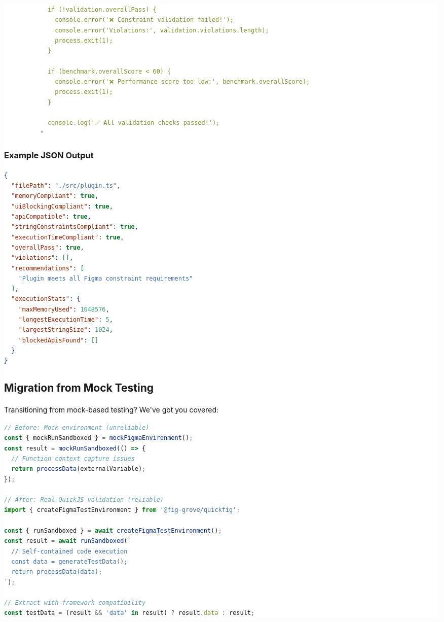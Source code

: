 ```yaml
            if (!validation.overallPass) {
              console.error('❌ Constraint validation failed!');
              console.error('Violations:', validation.violations.length);
              process.exit(1);
            }
            
            if (benchmark.overallScore < 60) {
              console.error('❌ Performance score too low:', benchmark.overallScore);
              process.exit(1);
            }
            
            console.log('✅ All validation checks passed!');
          "
```

### Example JSON Output
```json
{
  "filePath": "./src/plugin.ts",
  "memoryCompliant": true,
  "uiBlockingCompliant": true,
  "apiCompatible": true,
  "stringConstraintsCompliant": true,
  "executionTimeCompliant": true,
  "overallPass": true,
  "violations": [],
  "recommendations": [
    "Plugin meets all Figma constraint requirements"
  ],
  "executionStats": {
    "maxMemoryUsed": 1048576,
    "longestExecutionTime": 5,
    "largestStringSize": 1024,
    "blockedApisFound": []
  }
}
```

## Migration from Mock Testing

Transitioning from mock-based testing? We've got you covered:

```javascript
// Before: Mock environment (unreliable)
const { mockRunSandboxed } = mockFigmaEnvironment();
const result = mockRunSandboxed(() => {
  // Function context capture issues
  return processData(externalVariable);
});

// After: Real QuickJS validation (reliable)
import { createFigmaTestEnvironment } from '@fig-grove/quickfig';

const { runSandboxed } = await createFigmaTestEnvironment();
const result = await runSandboxed(`
  // Self-contained code execution
  const data = generateTestData();
  return processData(data);
`);

// Extract with framework compatibility
const testData = (result && 'data' in result) ? result.data : result;
```
